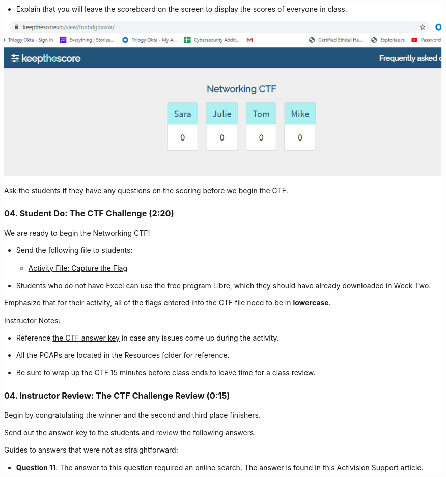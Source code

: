  - Explain that you will leave the scoreboard on the screen to display the scores of everyone in class.
 
 ![CTF8](./Images/CTF8.png)
    
  Ask the students if they have any questions on the scoring before we begin the CTF.
  
### 04. Student Do: The CTF Challenge (2:20)
  
We are ready to begin the Networking CTF!
  
 - Send the following file to students: 
    - [Activity File: Capture the Flag](./Resources/Networking_CTF.xlsx)
 
 - Students who do not have Excel can use the free program [Libre](https://www.libreoffice.org/download/download/), which they should have already downloaded in Week Two. 

Emphasize that for their activity, all of the flags entered into the CTF file need to be in **lowercase**.

Instructor Notes:

- Reference [the CTF answer key](./Resources/Networking_CTF_Key.xlsx) in case any issues come up during the activity.

- All the PCAPs are located in the Resources folder for reference.

- Be sure to wrap up the CTF 15 minutes before class ends to leave time for a class review.

### 04. Instructor Review: The CTF Challenge Review (0:15)

Begin by congratulating the winner and the second and third place finishers.

Send out the [answer key](./Resources/Networking_CTF_Key.xlsx) to the students and review the following answers:

Guides to answers that were not as straightforward:

- **Question 11**: The answer to this question required an online search. The answer is found [in this Activision Support article](https://support.activision.com/articles/en_US/FAQ/Ports-Used-for-Call-of-Duty-Games).
